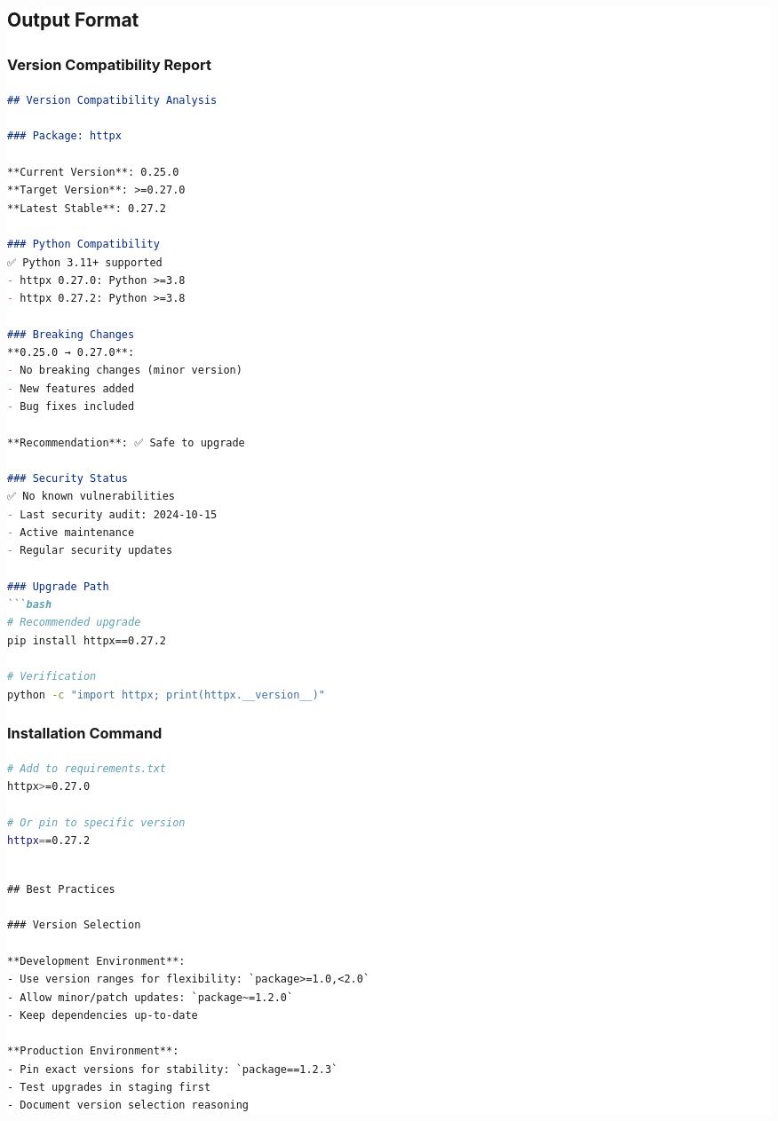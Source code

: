 ## Output Format

### Version Compatibility Report

```markdown
## Version Compatibility Analysis

### Package: httpx

**Current Version**: 0.25.0
**Target Version**: >=0.27.0
**Latest Stable**: 0.27.2

### Python Compatibility
✅ Python 3.11+ supported
- httpx 0.27.0: Python >=3.8
- httpx 0.27.2: Python >=3.8

### Breaking Changes
**0.25.0 → 0.27.0**:
- No breaking changes (minor version)
- New features added
- Bug fixes included

**Recommendation**: ✅ Safe to upgrade

### Security Status
✅ No known vulnerabilities
- Last security audit: 2024-10-15
- Active maintenance
- Regular security updates

### Upgrade Path
```bash
# Recommended upgrade
pip install httpx==0.27.2

# Verification
python -c "import httpx; print(httpx.__version__)"
```

### Installation Command
```bash
# Add to requirements.txt
httpx>=0.27.0

# Or pin to specific version
httpx==0.27.2
```
```

## Best Practices

### Version Selection

**Development Environment**:
- Use version ranges for flexibility: `package>=1.0,<2.0`
- Allow minor/patch updates: `package~=1.2.0`
- Keep dependencies up-to-date

**Production Environment**:
- Pin exact versions for stability: `package==1.2.3`
- Test upgrades in staging first
- Document version selection reasoning
```